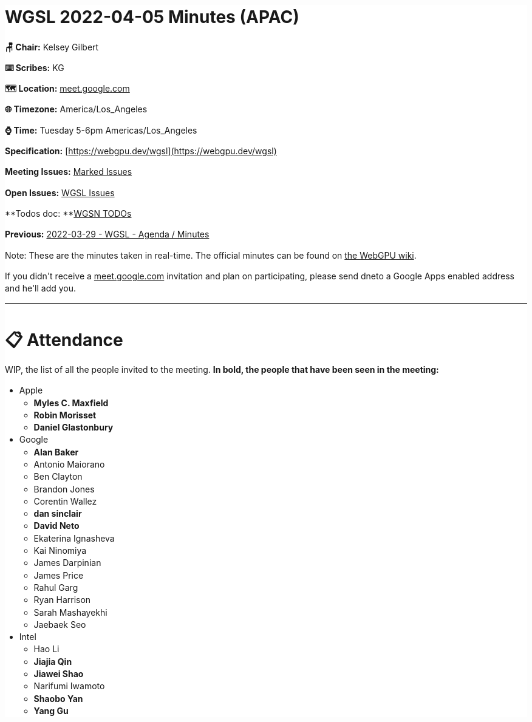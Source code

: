 # WGSL 2022-04-05 Minutes (APAC)

**🪑 Chair:** Kelsey Gilbert

**⌨️ Scribes:** KG

**🗺 Location:** [meet.google.com](http://meet.google.com)

**🌐 Timezone:** America/Los_Angeles

**⌚ Time:** Tuesday 5-6pm Americas/Los_Angeles

**Specification:** [https://webgpu.dev/wgsl](https://webgpu.dev/wgsl)

**Meeting Issues:** [Marked Issues](https://github.com/orgs/gpuweb/projects/2#column-8898490)

**Open Issues:** [WGSL Issues](https://github.com/gpuweb/gpuweb/issues?q=is%3Aissue+is%3Aopen+label%3Awgsl)

**Todos doc: **[WGSN TODOs](https://docs.google.com/spreadsheets/d/1OnsotW_eWoWn4m9lW2-nRrOfR8gBSJ5Oqz9O-9hTDdA/edit#gid=0)

**Previous:** [2022-03-29 - WGSL - Agenda / Minutes](https://docs.google.com/document/d/1Qjt_1oItfH9I0-EXN5S6jqp8HEm5f-s4-RdUo2MgnDc) 

Note: These are the minutes taken in real-time. The official minutes can be found on [the WebGPU wiki](https://github.com/gpuweb/gpuweb/wiki).

If you didn't receive a [meet.google.com](meet.google.com) invitation and plan on participating, please send dneto a Google Apps enabled address and he'll add you.


---


# 📋 Attendance

WIP, the list of all the people invited to the meeting. **In bold, the people that have been seen in the meeting:**



* Apple
    * **Myles C. Maxfield**
    * **Robin Morisset**
    * **Daniel Glastonbury**
* Google
    * **Alan Baker**
    * Antonio Maiorano
    * Ben Clayton
    * Brandon Jones
    * Corentin Wallez
    * **dan sinclair**
    * **David Neto**
    * Ekaterina Ignasheva
    * Kai Ninomiya
    * James Darpinian
    * James Price
    * Rahul Garg
    * Ryan Harrison
    * Sarah Mashayekhi
    * Jaebaek Seo
* Intel
    * Hao Li
    * **Jiajia Qin**
    * **Jiawei Shao**
    * Narifumi Iwamoto
    * **Shaobo Yan**
    * **Yang Gu**